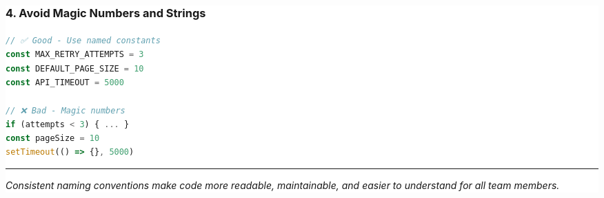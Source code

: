 ### 4. Avoid Magic Numbers and Strings
```typescript
// ✅ Good - Use named constants
const MAX_RETRY_ATTEMPTS = 3
const DEFAULT_PAGE_SIZE = 10
const API_TIMEOUT = 5000

// ❌ Bad - Magic numbers
if (attempts < 3) { ... }
const pageSize = 10
setTimeout(() => {}, 5000)
```

---

*Consistent naming conventions make code more readable, maintainable, and easier to understand for all team members.*
